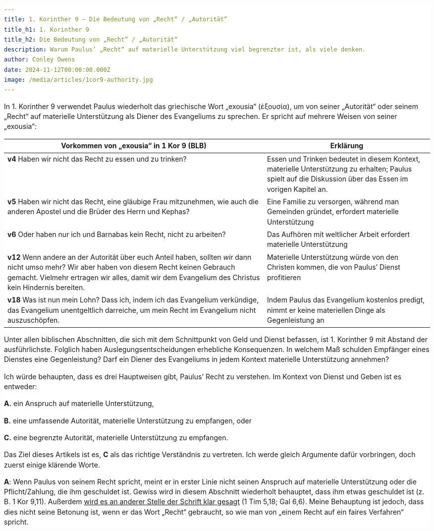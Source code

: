 ```yaml
---
title: 1. Korinther 9 — Die Bedeutung von „Recht“ / „Autorität“
title_h1: 1. Korinther 9
title_h2: Die Bedeutung von „Recht“ / „Autorität“
description: Warum Paulus’ „Recht“ auf materielle Unterstützung viel begrenzter ist, als viele denken.
author: Conley Owens
date: 2024-11-12T00:00:00.000Z
image: /media/articles/1cor9-authority.jpg
---
```


In 1. Korinther 9 verwendet Paulus wiederholt das griechische Wort „exousia“ (ἐξουσία), um von seiner „Autorität“ oder seinem „Recht“ auf materielle Unterstützung als Diener des Evangeliums zu sprechen. Er spricht auf mehrere Weisen von seiner „exousia“:


| Vorkommen von „exousia“ in 1 Kor 9 (BLB) | Erklärung
| -     | -
| __v4__ Haben wir nicht das Recht zu essen und zu trinken? | Essen und Trinken bedeutet in diesem Kontext, materielle Unterstützung zu erhalten; Paulus spielt auf die Diskussion über das Essen im vorigen Kapitel an.
| __v5__ Haben wir nicht das Recht, eine gläubige Frau mitzunehmen, wie auch die anderen Apostel und die Brüder des Herrn und Kephas? | Eine Familie zu versorgen, während man Gemeinden gründet, erfordert materielle Unterstützung
| __v6__ Oder haben nur ich und Barnabas kein Recht, nicht zu arbeiten? | Das Aufhören mit weltlicher Arbeit erfordert materielle Unterstützung
| __v12__ Wenn andere an der Autorität über euch Anteil haben, sollten _wir_ dann nicht umso mehr? Wir aber haben von diesem Recht keinen Gebrauch gemacht. Vielmehr ertragen wir alles, damit wir dem Evangelium des Christus kein Hindernis bereiten. | Materielle Unterstützung würde von den Christen kommen, die von Paulus’ Dienst profitieren
| __v18__ Was ist nun mein Lohn? Dass ich, indem ich das Evangelium verkündige, das Evangelium unentgeltlich darreiche, um mein Recht im Evangelium nicht auszuschöpfen. | Indem Paulus das Evangelium kostenlos predigt, nimmt er keine materiellen Dinge als Gegenleistung an


Unter allen biblischen Abschnitten, die sich mit dem Schnittpunkt von Geld und Dienst befassen, ist 1. Korinther 9 mit Abstand der ausführlichste. Folglich haben Auslegungsentscheidungen erhebliche Konsequenzen. In welchem Maß schulden Empfänger eines Dienstes eine Gegenleistung? Darf ein Diener des Evangeliums in jedem Kontext materielle Unterstützung annehmen?

Ich würde behaupten, dass es drei Hauptweisen gibt, Paulus’ Recht zu verstehen. Im Kontext von Dienst und Geben ist es entweder:

__A.__ ein Anspruch auf materielle Unterstützung,

__B.__ eine umfassende Autorität, materielle Unterstützung zu empfangen, oder

__C.__ eine begrenzte Autorität, materielle Unterstützung zu empfangen.

Das Ziel dieses Artikels ist es, __C__ als das richtige Verständnis zu vertreten. Ich werde gleich Argumente dafür vorbringen, doch zuerst einige klärende Worte.

__A__: Wenn Paulus von seinem Recht spricht, meint er in erster Linie nicht seinen Anspruch auf materielle Unterstützung oder die Pflicht/Zahlung, die ihm geschuldet ist. Gewiss wird in diesem Abschnitt wiederholt behauptet, dass ihm etwas geschuldet ist (z. B. 1 Kor 9,11). Außerdem [wird es an anderer Stelle der Schrift klar gesagt](https://sellingjesus.org/articles/should-preachers-be-paid) (1 Tim 5,18; Gal 6,6). Meine Behauptung ist jedoch, dass dies nicht seine Betonung ist, wenn er das Wort „Recht“ gebraucht, so wie man von „einem Recht auf ein faires Verfahren“ spricht.
